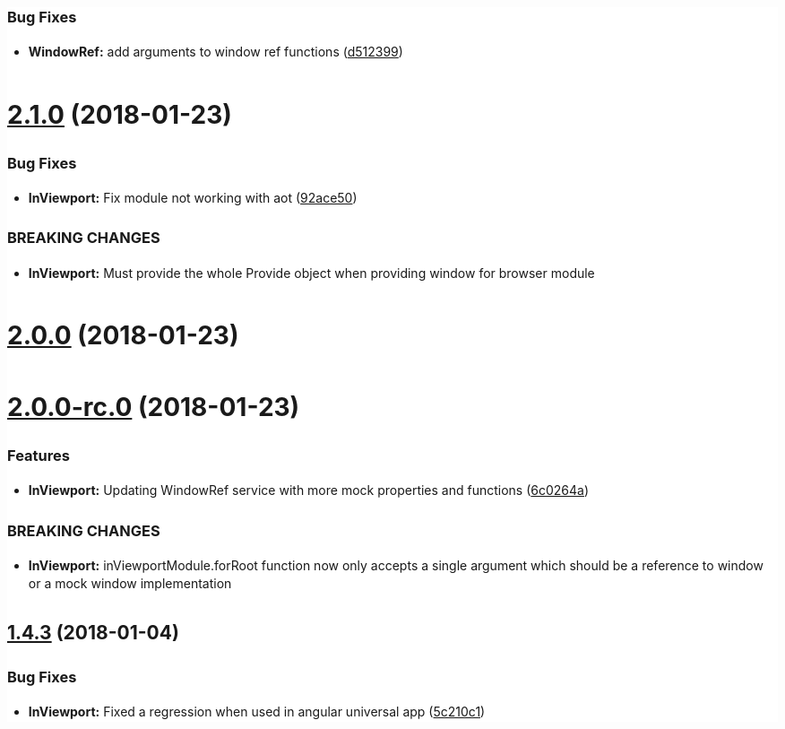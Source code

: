 ### Bug Fixes

* **WindowRef:** add arguments to window ref functions ([d512399](https://github.com/thisissoon/angular-inviewport/commit/d512399))

<a name="2.1.0"></a>

# [2.1.0](https://github.com/thisissoon/angular-inviewport/compare/v2.0.0...v2.1.0) (2018-01-23)

### Bug Fixes

* **InViewport:** Fix module not working with aot ([92ace50](https://github.com/thisissoon/angular-inviewport/commit/92ace50))

### BREAKING CHANGES

* **InViewport:** Must provide the whole Provide object when providing window for browser module

<a name="2.0.0"></a>

# [2.0.0](https://github.com/thisissoon/angular-inviewport/compare/v2.0.0-rc.0...v2.0.0) (2018-01-23)

<a name="2.0.0-rc.0"></a>

# [2.0.0-rc.0](https://github.com/thisissoon/angular-inviewport/compare/v1.4.3...v2.0.0-rc.0) (2018-01-23)

### Features

* **InViewport:** Updating WindowRef service with more mock properties and functions ([6c0264a](https://github.com/thisissoon/angular-inviewport/commit/6c0264a))

### BREAKING CHANGES

* **InViewport:** inViewportModule.forRoot function now only accepts a single argument which should
  be a reference to window or a mock window implementation

<a name="1.4.3"></a>

## [1.4.3](https://github.com/thisissoon/angular-inviewport/compare/v1.4.2...v1.4.3) (2018-01-04)

### Bug Fixes

* **InViewport:** Fixed a regression when used in angular universal app ([5c210c1](https://github.com/thisissoon/angular-inviewport/commit/5c210c1))

<a name="1.4.2"></a>
